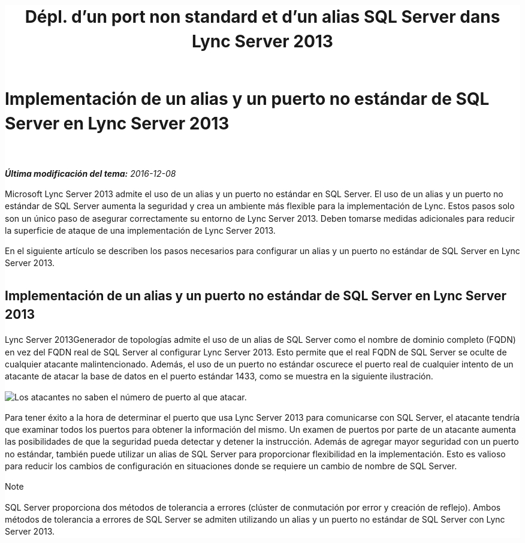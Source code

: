 ﻿---
title: "Dépl. d’un port non standard et d’un alias SQL Server dans Lync Server 2013"
TOCTitle: "Dépl. d’un port non standard et d’un alias SQL Server dans Lync Server 2013"
ms:assetid: 2da92c1f-250e-407a-8651-fb2aec76aeb0
ms:mtpsurl: https://technet.microsoft.com/es-es/library/Dn776290(v=OCS.15)
ms:contentKeyID: 62634520
ms.date: 01/07/2017
mtps_version: v=OCS.15
ms.translationtype: HT
---

# Implementación de un alias y un puerto no estándar de SQL Server en Lync Server 2013

 

_**Última modificación del tema:** 2016-12-08_

Microsoft Lync Server 2013 admite el uso de un alias y un puerto no estándar en SQL Server. El uso de un alias y un puerto no estándar de SQL Server aumenta la seguridad y crea un ambiente más flexible para la implementación de Lync. Estos pasos solo son un único paso de asegurar correctamente su entorno de Lync Server 2013. Deben tomarse medidas adicionales para reducir la superficie de ataque de una implementación de Lync Server 2013.

En el siguiente artículo se describen los pasos necesarios para configurar un alias y un puerto no estándar de SQL Server en Lync Server 2013.

## Implementación de un alias y un puerto no estándar de SQL Server en Lync Server 2013

Lync Server 2013Generador de topologías admite el uso de un alias de SQL Server como el nombre de dominio completo (FQDN) en vez del FQDN real de SQL Server al configurar Lync Server 2013. Esto permite que el real FQDN de SQL Server se oculte de cualquier atacante malintencionado. Además, el uso de un puerto no estándar oscurece el puerto real de cualquier intento de un atacante de atacar la base de datos en el puerto estándar 1433, como se muestra en la siguiente ilustración.

![Los atacantes no saben el número de puerto al que atacar.](images/Dn776290.2f3923e0-2bdc-416b-a66b-bf56599eb14e(OCS.15).jpg "Los atacantes no saben el número de puerto al que atacar.")

Para tener éxito a la hora de determinar el puerto que usa Lync Server 2013 para comunicarse con SQL Server, el atacante tendría que examinar todos los puertos para obtener la información del mismo. Un examen de puertos por parte de un atacante aumenta las posibilidades de que la seguridad pueda detectar y detener la instrucción. Además de agregar mayor seguridad con un puerto no estándar, también puede utilizar un alias de SQL Server para proporcionar flexibilidad en la implementación. Esto es valioso para reducir los cambios de configuración en situaciones donde se requiere un cambio de nombre de SQL Server.


> [!NOTE]
> SQL Server proporciona dos métodos de tolerancia a errores (clúster de conmutación por error y creación de reflejo). Ambos métodos de tolerancia a errores de SQL Server se admiten utilizando un alias y un puerto no estándar de SQL Server con Lync Server 2013.


